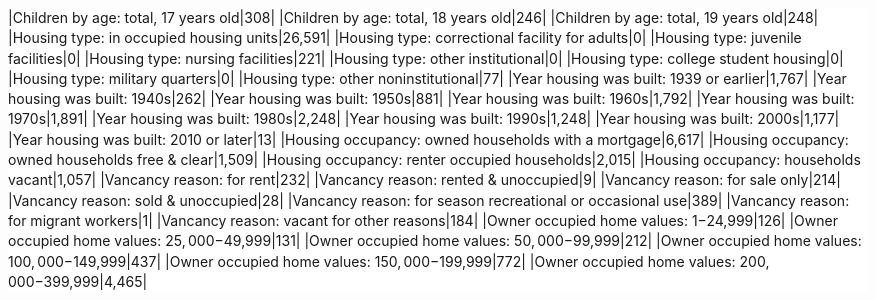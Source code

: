 |Children by age: total, 17 years old|308|
|Children by age: total, 18 years old|246|
|Children by age: total, 19 years old|248|
|Housing type: in occupied housing units|26,591|
|Housing type: correctional facility for adults|0|
|Housing type: juvenile facilities|0|
|Housing type: nursing facilities|221|
|Housing type: other institutional|0|
|Housing type: college student housing|0|
|Housing type: military quarters|0|
|Housing type: other noninstitutional|77|
|Year housing was built: 1939 or earlier|1,767|
|Year housing was built: 1940s|262|
|Year housing was built: 1950s|881|
|Year housing was built: 1960s|1,792|
|Year housing was built: 1970s|1,891|
|Year housing was built: 1980s|2,248|
|Year housing was built: 1990s|1,248|
|Year housing was built: 2000s|1,177|
|Year housing was built: 2010 or later|13|
|Housing occupancy: owned households with a mortgage|6,617|
|Housing occupancy: owned households free & clear|1,509|
|Housing occupancy: renter occupied households|2,015|
|Housing occupancy: households vacant|1,057|
|Vancancy reason: for rent|232|
|Vancancy reason: rented & unoccupied|9|
|Vancancy reason: for sale only|214|
|Vancancy reason: sold & unoccupied|28|
|Vancancy reason: for season recreational or occasional use|389|
|Vancancy reason: for migrant workers|1|
|Vancancy reason: vacant for other reasons|184|
|Owner occupied home values: $1-$24,999|126|
|Owner occupied home values: $25,000-$49,999|131|
|Owner occupied home values: $50,000-$99,999|212|
|Owner occupied home values: $100,000-$149,999|437|
|Owner occupied home values: $150,000-$199,999|772|
|Owner occupied home values: $200,000-$399,999|4,465|
